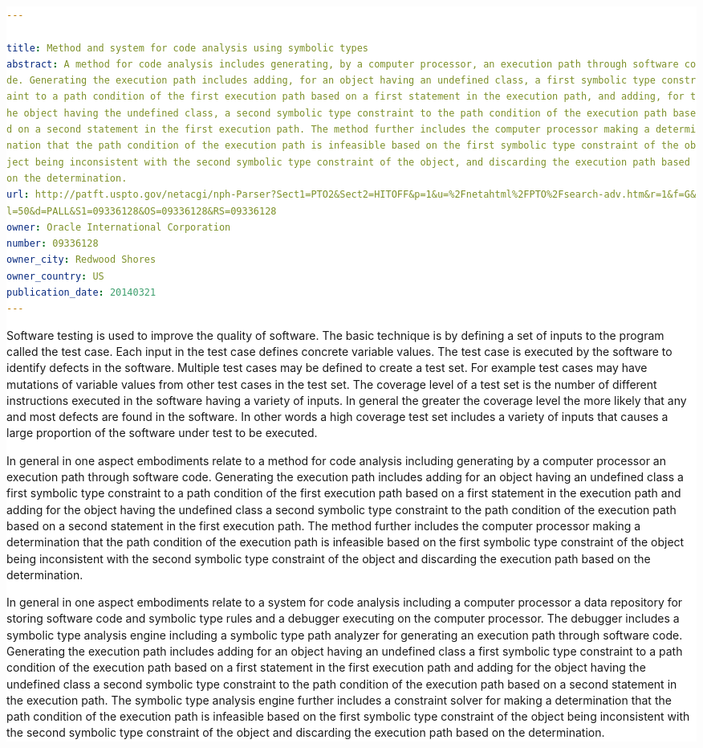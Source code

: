 ```yaml
---

title: Method and system for code analysis using symbolic types
abstract: A method for code analysis includes generating, by a computer processor, an execution path through software code. Generating the execution path includes adding, for an object having an undefined class, a first symbolic type constraint to a path condition of the first execution path based on a first statement in the execution path, and adding, for the object having the undefined class, a second symbolic type constraint to the path condition of the execution path based on a second statement in the first execution path. The method further includes the computer processor making a determination that the path condition of the execution path is infeasible based on the first symbolic type constraint of the object being inconsistent with the second symbolic type constraint of the object, and discarding the execution path based on the determination.
url: http://patft.uspto.gov/netacgi/nph-Parser?Sect1=PTO2&Sect2=HITOFF&p=1&u=%2Fnetahtml%2FPTO%2Fsearch-adv.htm&r=1&f=G&l=50&d=PALL&S1=09336128&OS=09336128&RS=09336128
owner: Oracle International Corporation
number: 09336128
owner_city: Redwood Shores
owner_country: US
publication_date: 20140321
---
```

Software testing is used to improve the quality of software. The basic technique is by defining a set of inputs to the program called the test case. Each input in the test case defines concrete variable values. The test case is executed by the software to identify defects in the software. Multiple test cases may be defined to create a test set. For example test cases may have mutations of variable values from other test cases in the test set. The coverage level of a test set is the number of different instructions executed in the software having a variety of inputs. In general the greater the coverage level the more likely that any and most defects are found in the software. In other words a high coverage test set includes a variety of inputs that causes a large proportion of the software under test to be executed.

In general in one aspect embodiments relate to a method for code analysis including generating by a computer processor an execution path through software code. Generating the execution path includes adding for an object having an undefined class a first symbolic type constraint to a path condition of the first execution path based on a first statement in the execution path and adding for the object having the undefined class a second symbolic type constraint to the path condition of the execution path based on a second statement in the first execution path. The method further includes the computer processor making a determination that the path condition of the execution path is infeasible based on the first symbolic type constraint of the object being inconsistent with the second symbolic type constraint of the object and discarding the execution path based on the determination.

In general in one aspect embodiments relate to a system for code analysis including a computer processor a data repository for storing software code and symbolic type rules and a debugger executing on the computer processor. The debugger includes a symbolic type analysis engine including a symbolic type path analyzer for generating an execution path through software code. Generating the execution path includes adding for an object having an undefined class a first symbolic type constraint to a path condition of the execution path based on a first statement in the first execution path and adding for the object having the undefined class a second symbolic type constraint to the path condition of the execution path based on a second statement in the execution path. The symbolic type analysis engine further includes a constraint solver for making a determination that the path condition of the execution path is infeasible based on the first symbolic type constraint of the object being inconsistent with the second symbolic type constraint of the object and discarding the execution path based on the determination.
